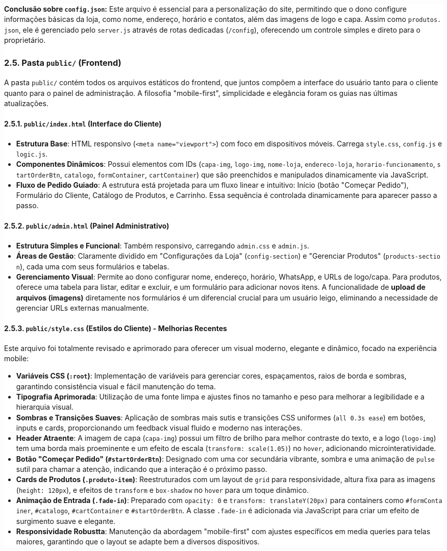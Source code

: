 **Conclusão sobre `config.json`:** Este arquivo é essencial para a personalização do site, permitindo que o dono configure informações básicas da loja, como nome, endereço, horário e contatos, além das imagens de logo e capa. Assim como `produtos.json`, ele é gerenciado pelo `server.js` através de rotas dedicadas (`/config`), oferecendo um controle simples e direto para o proprietário.

### 2.5. Pasta `public/` (Frontend)

A pasta `public/` contém todos os arquivos estáticos do frontend, que juntos compõem a interface do usuário tanto para o cliente quanto para o painel de administração. A filosofia "mobile-first", simplicidade e elegância foram os guias nas últimas atualizações.

#### 2.5.1. `public/index.html` (Interface do Cliente)

*   **Estrutura Base**: HTML responsivo (`<meta name="viewport">`) com foco em dispositivos móveis. Carrega `style.css`, `config.js` e `logic.js`.
*   **Componentes Dinâmicos**: Possui elementos com IDs (`capa-img`, `logo-img`, `nome-loja`, `endereco-loja`, `horario-funcionamento`, `startOrderBtn`, `catalogo`, `formContainer`, `cartContainer`) que são preenchidos e manipulados dinamicamente via JavaScript.
*   **Fluxo de Pedido Guiado**: A estrutura está projetada para um fluxo linear e intuitivo: Início (botão "Começar Pedido"), Formulário do Cliente, Catálogo de Produtos, e Carrinho. Essa sequência é controlada dinamicamente para aparecer passo a passo.

#### 2.5.2. `public/admin.html` (Painel Administrativo)

*   **Estrutura Simples e Funcional**: Também responsivo, carregando `admin.css` e `admin.js`.
*   **Áreas de Gestão**: Claramente dividido em "Configurações da Loja" (`config-section`) e "Gerenciar Produtos" (`products-section`), cada uma com seus formulários e tabelas.
*   **Gerenciamento Visual**: Permite ao dono configurar nome, endereço, horário, WhatsApp, e URLs de logo/capa. Para produtos, oferece uma tabela para listar, editar e excluir, e um formulário para adicionar novos itens. A funcionalidade de **upload de arquivos (imagens)** diretamente nos formulários é um diferencial crucial para um usuário leigo, eliminando a necessidade de gerenciar URLs externas manualmente.

#### 2.5.3. `public/style.css` (Estilos do Cliente) - **Melhorias Recentes**

Este arquivo foi totalmente revisado e aprimorado para oferecer um visual moderno, elegante e dinâmico, focado na experiência mobile:

*   **Variáveis CSS (`:root`)**: Implementação de variáveis para gerenciar cores, espaçamentos, raios de borda e sombras, garantindo consistência visual e fácil manutenção do tema.
*   **Tipografia Aprimorada**: Utilização de uma fonte limpa e ajustes finos no tamanho e peso para melhorar a legibilidade e a hierarquia visual.
*   **Sombras e Transições Suaves**: Aplicação de sombras mais sutis e transições CSS uniformes (`all 0.3s ease`) em botões, inputs e cards, proporcionando um feedback visual fluido e moderno nas interações.
*   **Header Atraente**: A imagem de capa (`capa-img`) possui um filtro de brilho para melhor contraste do texto, e a logo (`logo-img`) tem uma borda mais proeminente e um efeito de escala (`transform: scale(1.05)`) no `hover`, adicionando microinteratividade.
*   **Botão "Começar Pedido" (`#startOrderBtn`)**: Designado com uma cor secundária vibrante, sombra e uma animação de `pulse` sutil para chamar a atenção, indicando que a interação é o próximo passo.
*   **Cards de Produtos (`.produto-item`)**: Reestruturados com um layout de `grid` para responsividade, altura fixa para as imagens (`height: 120px`), e efeitos de `transform` e `box-shadow` no `hover` para um toque dinâmico.
*   **Animação de Entrada (`.fade-in`)**: Preparado com `opacity: 0` e `transform: translateY(20px)` para containers como `#formContainer`, `#catalogo`, `#cartContainer` e `#startOrderBtn`. A classe `.fade-in` é adicionada via JavaScript para criar um efeito de surgimento suave e elegante.
*   **Responsividade Robustta**: Manutenção da abordagem "mobile-first" com ajustes específicos em media queries para telas maiores, garantindo que o layout se adapte bem a diversos dispositivos.
